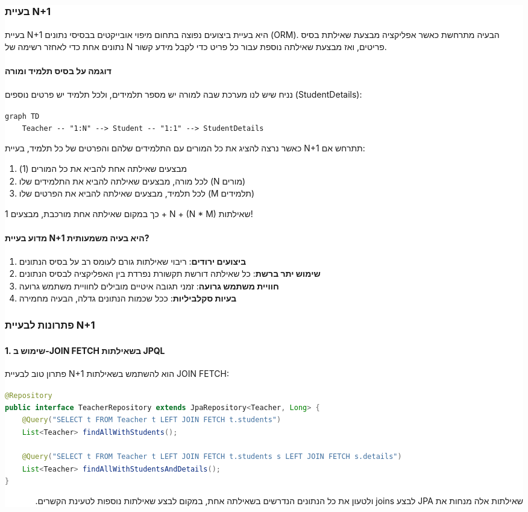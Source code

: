 ### בעיית N+1

בעיית N+1 היא בעיית ביצועים נפוצה בתחום מיפוי אובייקטים בבסיסי נתונים (ORM). הבעיה מתרחשת כאשר אפליקציה מבצעת שאילתת בסיס נתונים אחת כדי לאחזר רשימה של N פריטים, ואז מבצעת שאילתה נוספת עבור כל פריט כדי לקבל מידע קשור.

#### דוגמה על בסיס תלמיד ומורה

נניח שיש לנו מערכת שבה למורה יש מספר תלמידים, ולכל תלמיד יש פרטים נוספים (StudentDetails):

```mermaid
graph TD
    Teacher -- "1:N" --> Student -- "1:1" --> StudentDetails
```

כאשר נרצה להציג את כל המורים עם התלמידים שלהם והפרטים של כל תלמיד, בעיית N+1 תתרחש אם:

1. מבצעים שאילתה אחת להביא את כל המורים (1)
2. לכל מורה, מבצעים שאילתה להביא את התלמידים שלו (N מורים)
3. לכל תלמיד, מבצעים שאילתה להביא את הפרטים שלו (M תלמידים)

כך במקום שאילתה אחת מורכבת, מבצעים 1 + N + (N * M) שאילתות!

#### מדוע בעיית N+1 היא בעיה משמעותית?

1. **ביצועים ירודים**: ריבוי שאילתות גורם לעומס רב על בסיס הנתונים
2. **שימוש יתר ברשת**: כל שאילתה דורשת תקשורת נפרדת בין האפליקציה לבסיס הנתונים
3. **חוויית משתמש גרועה**: זמני תגובה איטיים מובילים לחוויית משתמש גרועה
4. **בעיות סקלביליות**: ככל שכמות הנתונים גדלה, הבעיה מחמירה

### פתרונות לבעיית N+1

#### 1. שימוש ב-JOIN FETCH בשאילתות JPQL

פתרון טוב לבעיית N+1 הוא להשתמש בשאילתות JOIN FETCH:

</div>

<div dir="ltr">

```java
@Repository
public interface TeacherRepository extends JpaRepository<Teacher, Long> {
    @Query("SELECT t FROM Teacher t LEFT JOIN FETCH t.students")
    List<Teacher> findAllWithStudents();
    
    @Query("SELECT t FROM Teacher t LEFT JOIN FETCH t.students s LEFT JOIN FETCH s.details")
    List<Teacher> findAllWithStudentsAndDetails();
}
```

</div>

<div dir="rtl">

שאילתות אלה מנחות את JPA לבצע joins ולטעון את כל הנתונים הנדרשים בשאילתה אחת, במקום לבצע שאילתות נוספות לטעינת הקשרים.
